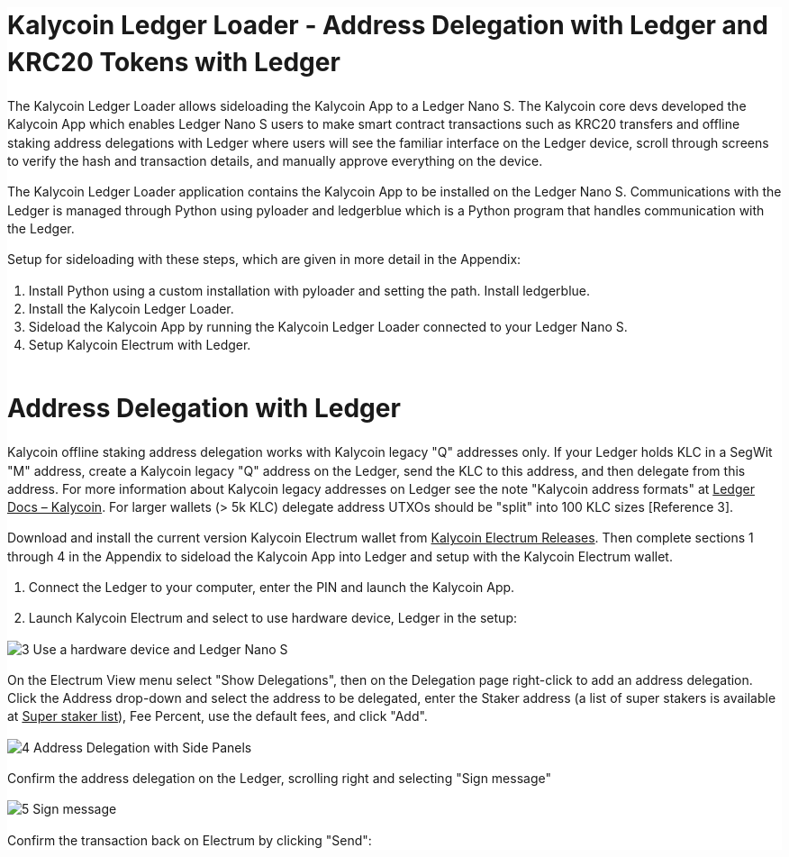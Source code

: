 # Kalycoin Ledger Loader - Address Delegation with Ledger and KRC20 Tokens with Ledger

The Kalycoin Ledger Loader allows sideloading the Kalycoin App to a Ledger Nano S. The Kalycoin core devs developed the Kalycoin App which enables Ledger Nano S users to make smart contract transactions such as KRC20 transfers and offline staking address delegations with Ledger where users will see the familiar interface on the Ledger device, scroll through screens to verify the hash and transaction details, and manually approve everything on the device.

The Kalycoin Ledger Loader application contains the Kalycoin App to be installed on the Ledger Nano S. Communications with the Ledger is managed through Python using pyloader and ledgerblue which is a Python program that handles communication with the Ledger.

Setup for sideloading with these steps, which are given in more detail in the Appendix:

1. Install Python using a custom installation with pyloader and setting the path. Install ledgerblue.
2. Install the Kalycoin Ledger Loader.
3. Sideload the Kalycoin App by running the Kalycoin Ledger Loader connected to your Ledger Nano S.
4. Setup Kalycoin Electrum with Ledger.

# Address Delegation with Ledger

Kalycoin offline staking address delegation works with Kalycoin legacy "Q" addresses only. If your Ledger holds KLC in a SegWit "M" address, create a Kalycoin legacy "Q" address on the Ledger, send the KLC to this address, and then delegate from this address. For more information about Kalycoin legacy addresses on Ledger see the note "Kalycoin address formats" at [Ledger Docs – Kalycoin](https://support.ledger.com/hc/en-us/articles/115003776913-Kalycoin-KLC-?docs=true). For larger wallets (> 5k KLC) delegate address UTXOs should be "split" into 100 KLC sizes [Reference 3].

Download and install the current version Kalycoin Electrum wallet from [Kalycoin Electrum Releases](https://github.com/kalycoinproject/kalycoin-electrum/releases). Then complete sections 1 through 4 in the Appendix to sideload the Kalycoin App into Ledger and setup with the Kalycoin Electrum wallet.

1. Connect the Ledger to your computer, enter the PIN and launch the Kalycoin App.

2. Launch Kalycoin Electrum and select to use hardware device, Ledger in the setup:

![3  Use a hardware device and Ledger Nano S](https://user-images.githubusercontent.com/29760787/142965429-93404386-90ed-4364-b6ab-2ac52c66cf8e.jpg)

On the Electrum View menu select "Show Delegations", then on the Delegation page right-click to add an address delegation. Click the Address drop-down and select the address to be delegated, enter the Staker address (a list of super stakers is available at [Super staker list](https://stake-a-thon.kalycoin.io/en/super-staker/list)), Fee Percent, use the default fees, and click "Add". 

![4  Address Delegation with Side Panels](https://user-images.githubusercontent.com/29760787/142965447-c53734f8-6e43-46d1-a42e-b65229d6d104.jpg)

Confirm the address delegation on the Ledger, scrolling right and selecting "Sign message"

![5  Sign message](https://user-images.githubusercontent.com/29760787/142965456-9c9da90c-8df6-417a-b5dc-46d2008e50f6.jpg)

Confirm the transaction back on Electrum by clicking "Send":
